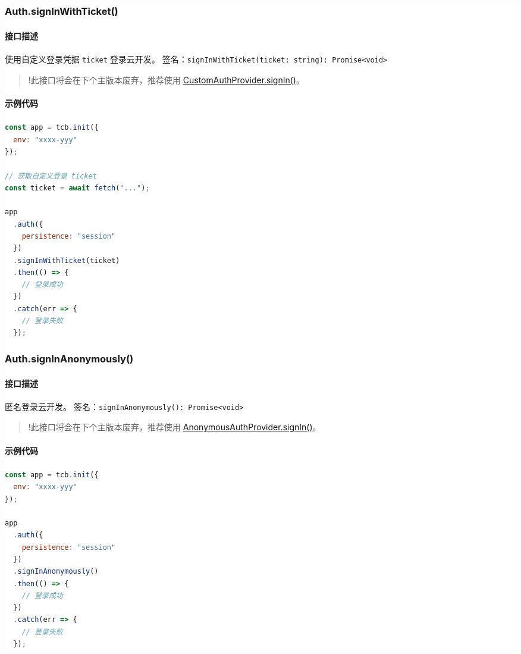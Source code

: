 ### Auth.signInWithTicket()
#### 接口描述
使用自定义登录凭据 `ticket` 登录云开发。
签名：`signInWithTicket(ticket: string): Promise<void>`
>!此接口将会在下个主版本废弃，推荐使用 [CustomAuthProvider.signIn()](#customauthprovider-signin)。


#### 示例代码

```javascript
const app = tcb.init({
  env: "xxxx-yyy"
});

// 获取自定义登录 ticket
const ticket = await fetch("...");

app
  .auth({
    persistence: "session"
  })
  .signInWithTicket(ticket)
  .then(() => {
    // 登录成功
  })
  .catch(err => {
    // 登录失败
  });
```

### Auth.signInAnonymously()
#### 接口描述
匿名登录云开发。
签名：`signInAnonymously(): Promise<void>`
>!此接口将会在下个主版本废弃，推荐使用 [AnonymousAuthProvider.signIn()](#anonymousauthprovider-signin)。


#### 示例代码

```javascript
const app = tcb.init({
  env: "xxxx-yyy"
});

app
  .auth({
    persistence: "session"
  })
  .signInAnonymously()
  .then(() => {
    // 登录成功
  })
  .catch(err => {
    // 登录失败
  });
```
